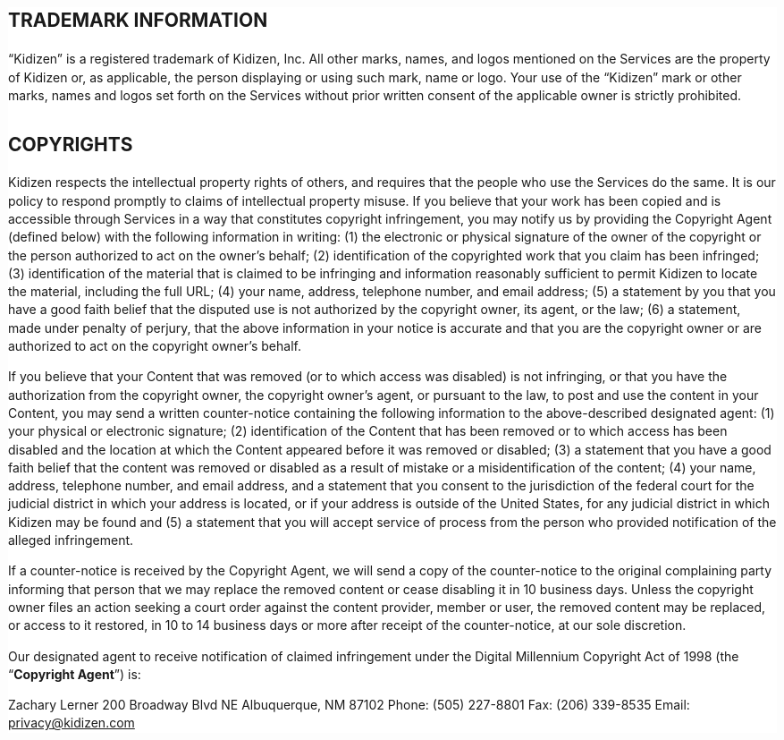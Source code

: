 ## TRADEMARK INFORMATION

“Kidizen” is a registered trademark of Kidizen, Inc. All other marks, names, and logos mentioned on the Services are the property of Kidizen or, as applicable, the person displaying or using such mark, name or logo. Your use of the “Kidizen” mark or other marks, names and logos set forth on the Services without prior written consent of the applicable owner is strictly prohibited.

## COPYRIGHTS

Kidizen respects the intellectual property rights of others, and requires that the people who use the Services do the same. It is our policy to respond promptly to claims of intellectual property misuse. If you believe that your work has been copied and is accessible through Services in a way that constitutes copyright infringement, you may notify us by providing the Copyright Agent (defined below) with the following information in writing: (1) the electronic or physical signature of the owner of the copyright or the person authorized to act on the owner’s behalf; (2) identification of the copyrighted work that you claim has been infringed; (3) identification of the material that is claimed to be infringing and information reasonably sufficient to permit Kidizen to locate the material, including the full URL; (4) your name, address, telephone number, and email address; (5) a statement by you that you have a good faith belief that the disputed use is not authorized by the copyright owner, its agent, or the law; (6) a statement, made under penalty of perjury, that the above information in your notice is accurate and that you are the copyright owner or are authorized to act on the copyright owner’s behalf.

If you believe that your Content that was removed (or to which access was disabled) is not infringing, or that you have the authorization from the copyright owner, the copyright owner’s agent, or pursuant to the law, to post and use the content in your Content, you may send a written counter-notice containing the following information to the above-described designated agent: (1) your physical or electronic signature; (2) identification of the Content that has been removed or to which access has been disabled and the location at which the Content appeared before it was removed or disabled; (3) a statement that you have a good faith belief that the content was removed or disabled as a result of mistake or a misidentification of the content; (4) your name, address, telephone number, and email address, and a statement that you consent to the jurisdiction of the federal court for the judicial district in which your address is located, or if your address is outside of the United States, for any judicial district in which Kidizen may be found and (5) a statement that you will accept service of process from the person who provided notification of the alleged infringement.

If a counter-notice is received by the Copyright Agent, we will send a copy of the counter-notice to the original complaining party informing that person that we may replace the removed content or cease disabling it in 10 business days. Unless the copyright owner files an action seeking a court order against the content provider, member or user, the removed content may be replaced, or access to it restored, in 10 to 14 business days or more after receipt of the counter-notice, at our sole discretion.

Our designated agent to receive notification of claimed infringement under the Digital Millennium Copyright Act of 1998 (the “**Copyright Agent**”) is:

Zachary Lerner
 200 Broadway Blvd NE
 Albuquerque, NM 87102
 Phone: (505) 227-8801
 Fax: (206) 339-8535
 Email: [privacy@kidizen.com](mailto:privacy@kidizen.com)
